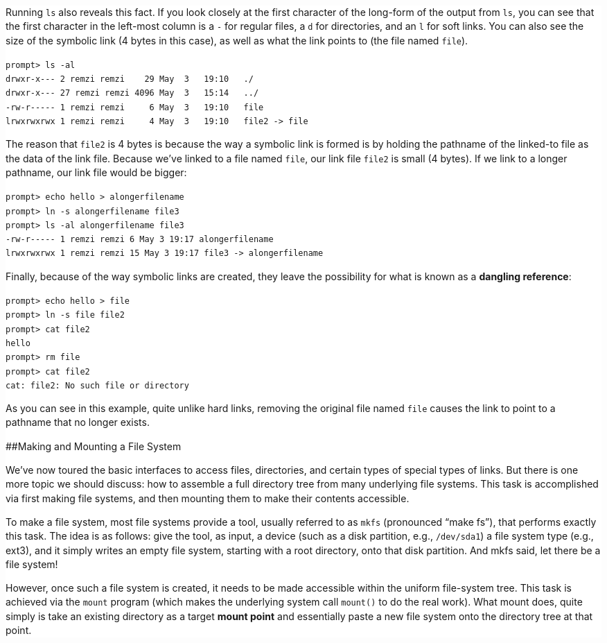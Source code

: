 Running `ls` also reveals this fact. If you look closely at the first character of the long-form of the output from `ls`, you can see that the first character in the left-most column is a `-` for regular files, a `d` for directories, and an `l` for soft links. You can also see the size of the symbolic link
(4 bytes in this case), as well as what the link points to (the file named `file`).

```
prompt> ls -al
drwxr-x--- 2 remzi remzi    29 May  3   19:10   ./
drwxr-x--- 27 remzi remzi 4096 May  3   15:14   ../
-rw-r----- 1 remzi remzi     6 May  3   19:10   file
lrwxrwxrwx 1 remzi remzi     4 May  3   19:10   file2 -> file
```

The reason that `file2` is 4 bytes is because the way a symbolic link is formed is by holding the pathname of the linked-to file as the data of the link file. Because we’ve linked to a file named `file`, our link file `file2` is small (4 bytes). If we link to a longer pathname, our link file would be bigger:

```
prompt> echo hello > alongerfilename
prompt> ln -s alongerfilename file3
prompt> ls -al alongerfilename file3
-rw-r----- 1 remzi remzi 6 May 3 19:17 alongerfilename
lrwxrwxrwx 1 remzi remzi 15 May 3 19:17 file3 -> alongerfilename
```

Finally, because of the way symbolic links are created, they leave the
possibility for what is known as a **dangling reference**:

```
prompt> echo hello > file
prompt> ln -s file file2
prompt> cat file2
hello
prompt> rm file
prompt> cat file2
cat: file2: No such file or directory
```

As you can see in this example, quite unlike hard links, removing the original file named `file` causes the link to point to a pathname that no longer exists.

##Making and Mounting a File System

We’ve now toured the basic interfaces to access files, directories, and certain types of special types of links. But there is one more topic we should discuss: how to assemble a full directory tree from many underlying file systems. This task is accomplished via first making file systems, and then mounting them to make their contents accessible.

To make a file system, most file systems provide a tool, usually referred to as `mkfs` (pronounced “make fs”), that performs exactly this task. The idea is as follows: give the tool, as input, a device (such as a disk partition, e.g., `/dev/sda1`) a file system type (e.g., ext3), and it simply
writes an empty file system, starting with a root directory, onto that disk
partition. And mkfs said, let there be a file system!

However, once such a file system is created, it needs to be made accessible within the uniform file-system tree. This task is achieved via the `mount` program (which makes the underlying system call `mount()` to do the real work). What mount does, quite simply is take an existing directory as a target **mount point** and essentially paste a new file system onto
the directory tree at that point.
